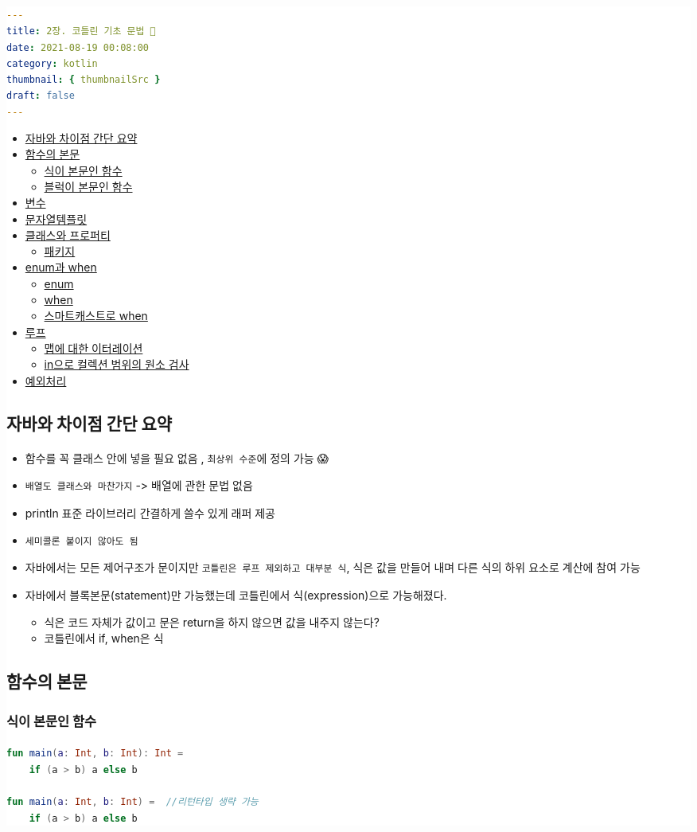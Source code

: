 ```yaml
---
title: 2장. 코틀린 기초 문법 📖
date: 2021-08-19 00:08:00
category: kotlin
thumbnail: { thumbnailSrc }
draft: false
---
```


  - [자바와 차이점 간단 요약](#자바와-차이점-간단-요약)
  - [함수의 본문](#함수의-본문)
    - [식이 본문인 함수](#식이-본문인-함수)
    - [블럭이 본문인 함수](#블럭이-본문인-함수)
  - [변수](#변수)
  - [문자열템플릿](#문자열템플릿)
  - [클래스와 프로퍼티](#클래스와-프로퍼티)
    - [패키지](#패키지)
  - [enum과 when](#enum과-when)
    - [enum](#enum)
    - [when](#when)
    - [스마트캐스트로 when](#스마트캐스트로-when)
  - [루프](#루프)
    - [맵에 대한 이터레이션](#맵에-대한-이터레이션)
    - [in으로 컬렉션 범위의 원소 검사](#in으로-컬렉션-범위의-원소-검사)
  - [예외처리](#예외처리)



## 자바와 차이점 간단 요약

- 함수를 꼭 클래스 안에 넣을 필요 없음 , `최상위 수준`에 정의 가능 😱

- `배열도 클래스와 마찬가지`  -> 배열에 관한 문법 없음 

- println 표준 라이브러리 간결하게 쓸수 있게 래퍼 제공

- `세미콜론 붙이지 않아도 됨`

- 자바에서는 모든 제어구조가 문이지만 `코틀린은 루프 제외하고 대부분 식`, 식은 값을 만들어 내며 다른 식의 하위 요소로 계산에 참여 가능

- 자바에서 블록본문(statement)만 가능했는데 코틀린에서 식(expression)으로 가능해졌다. 
  - 식은 코드 자체가 값이고 문은 return을 하지 않으면 값을 내주지 않는다?
  - 코틀린에서 if, when은 식 

## 함수의 본문 
  
### 식이 본문인 함수
```kotlin
fun main(a: Int, b: Int): Int = 
    if (a > b) a else b

fun main(a: Int, b: Int) =  //리턴타입 생략 가능 
    if (a > b) a else b
```
